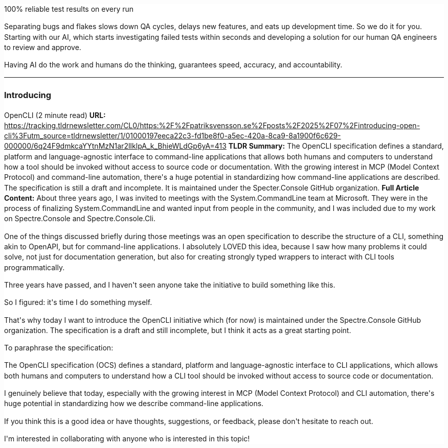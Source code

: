 100% reliable test results on every run

Separating bugs and flakes slows down QA cycles, delays new features, and eats up development time. So we do it for you. Starting with our AI, which starts investigating failed tests within seconds and developing a solution for our human QA engineers to review and approve.



Having AI do the work and humans do the thinking, guarantees speed, accuracy, and accountability.

---

### Introducing
 OpenCLI (2 minute read)
**URL:** https://tracking.tldrnewsletter.com/CL0/https:%2F%2Fpatriksvensson.se%2Fposts%2F2025%2F07%2Fintroducing-open-cli%3Futm_source=tldrnewsletter/1/01000197eeca22c3-fd1be8f0-a5ec-420a-8ca9-8a1900f6c629-000000/6q24F9dmkcaYYtnMzN1ar2lIklpA_k_BhieWLdGp6yA=413
**TLDR Summary:** The OpenCLI specification defines a standard, platform and language-agnostic interface to command-line applications that allows both humans and computers to understand how a tool should be invoked without access to source code or documentation. With the growing interest in MCP (Model Context Protocol) and command-line automation, there's a huge potential in standardizing how command-line applications are described. The specification is still a draft and incomplete. It is maintained under the Specter.Console GitHub organization.
**Full Article Content:**
About three years ago, I was invited to meetings with the System.CommandLine team at Microsoft. They were in the process of finalizing System.CommandLine and wanted input from people in the community, and I was included due to my work on Spectre.Console and Spectre.Console.Cli.

One of the things discussed briefly during those meetings was an open specification to describe the structure of a CLI, something akin to OpenAPI, but for command-line applications. I absolutely LOVED this idea, because I saw how many problems it could solve, not just for documentation generation, but also for creating strongly typed wrappers to interact with CLI tools programmatically.

Three years have passed, and I haven't seen anyone take the initiative to build something like this.

So I figured: it's time I do something myself.

That's why today I want to introduce the OpenCLI initiative which (for now) is maintained under the Spectre.Console GitHub organization. The specification is a draft and still incomplete, but I think it acts as a great starting point.

To paraphrase the specification:

The OpenCLI specification (OCS) defines a standard, platform and language-agnostic interface to CLI applications, which allows both humans and computers to understand how a CLI tool should be invoked without access to source code or documentation.

I genuinely believe that today, especially with the growing interest in MCP (Model Context Protocol) and CLI automation, there's huge potential in standardizing how we describe command-line applications.

If you think this is a good idea or have thoughts, suggestions, or feedback, please don't hesitate to reach out.

I'm interested in collaborating with anyone who is interested in this topic!
